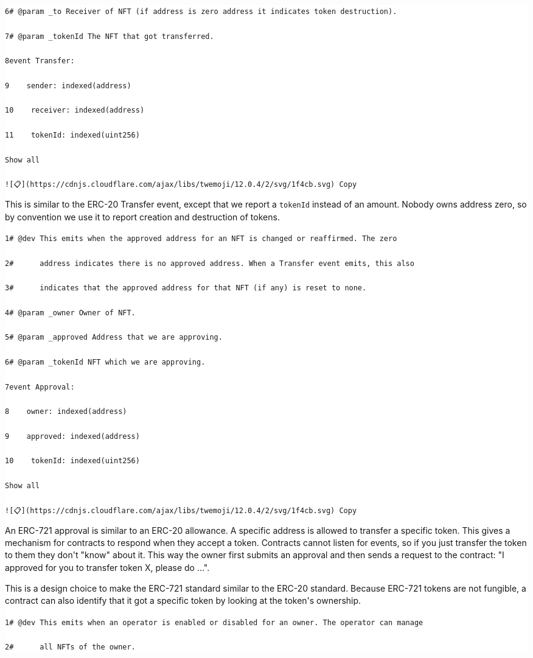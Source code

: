     6# @param _to Receiver of NFT (if address is zero address it indicates token destruction).
    
    7# @param _tokenId The NFT that got transferred.
    
    8event Transfer:
    
    9    sender: indexed(address)
    
    10    receiver: indexed(address)
    
    11    tokenId: indexed(uint256)
    
    Show all
    
    ![📋](https://cdnjs.cloudflare.com/ajax/libs/twemoji/12.0.4/2/svg/1f4cb.svg) Copy

This is similar to the ERC-20 Transfer event, except that we report a
`tokenId` instead of an amount. Nobody owns address zero, so by convention we
use it to report creation and destruction of tokens.

    
    
    1# @dev This emits when the approved address for an NFT is changed or reaffirmed. The zero
    
    2#      address indicates there is no approved address. When a Transfer event emits, this also
    
    3#      indicates that the approved address for that NFT (if any) is reset to none.
    
    4# @param _owner Owner of NFT.
    
    5# @param _approved Address that we are approving.
    
    6# @param _tokenId NFT which we are approving.
    
    7event Approval:
    
    8    owner: indexed(address)
    
    9    approved: indexed(address)
    
    10    tokenId: indexed(uint256)
    
    Show all
    
    ![📋](https://cdnjs.cloudflare.com/ajax/libs/twemoji/12.0.4/2/svg/1f4cb.svg) Copy

An ERC-721 approval is similar to an ERC-20 allowance. A specific address is
allowed to transfer a specific token. This gives a mechanism for contracts to
respond when they accept a token. Contracts cannot listen for events, so if
you just transfer the token to them they don't "know" about it. This way the
owner first submits an approval and then sends a request to the contract: "I
approved for you to transfer token X, please do ...".

This is a design choice to make the ERC-721 standard similar to the ERC-20
standard. Because ERC-721 tokens are not fungible, a contract can also
identify that it got a specific token by looking at the token's ownership.

    
    
    1# @dev This emits when an operator is enabled or disabled for an owner. The operator can manage
    
    2#      all NFTs of the owner.
    